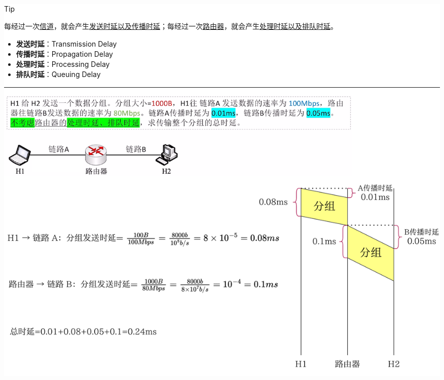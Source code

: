 > [!tip]
>
> 每经过一次<u>信道</u>，就会产生<u>发送时延以及传播时延</u>；每经过一次<u>路由器</u>，就会产生<u>处理时延以及排队时延</u>。
>
> - **发送时延**：Transmission Delay
> - **传播时延**：Propagation Delay
> - **处理时延**：Processing Delay
> - **排队时延**：Queuing Delay

---

<img src="../images/image-202509261254.webp" style="zoom: 67%;" />

<img src="../images/image-202509271143.svg" />
